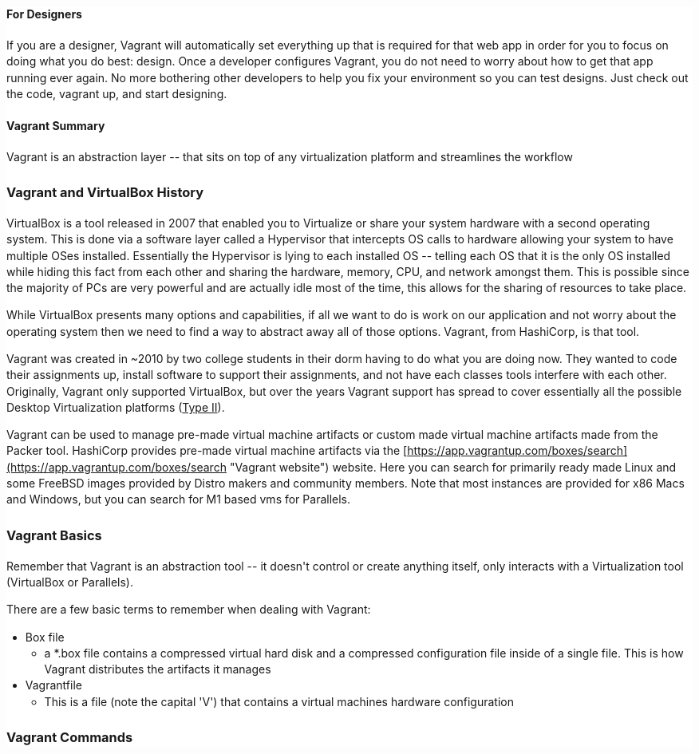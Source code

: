 #### For Designers

If you are a designer, Vagrant will automatically set everything up that is required for that web app in order for you to focus on doing what you do best: design. Once a developer configures Vagrant, you do not need to worry about how to get that app running ever again. No more bothering other developers to help you fix your environment so you can test designs. Just check out the code, vagrant up, and start designing.

#### Vagrant Summary

Vagrant is an abstraction layer -- that sits on top of any virtualization platform and streamlines the workflow

### Vagrant and VirtualBox History

VirtualBox is a tool released in 2007 that enabled you to Virtualize or share your system hardware with a second operating system.  This is done via a software layer called a Hypervisor that intercepts OS calls to hardware allowing your system to have multiple OSes installed.  Essentially the Hypervisor is lying to each installed OS -- telling each OS that it is the only OS installed while hiding this fact from each other and sharing the hardware, memory, CPU, and network amongst them.  This is possible since the majority of PCs are very powerful and are actually idle most of the time, this allows for the sharing of resources to take place.

While VirtualBox presents many options and capabilities, if all we want to do is work on our application and not worry about the operating system then we need to find a way to abstract away all of those options.  Vagrant, from HashiCorp, is that tool.  

Vagrant was created in ~2010 by two college students in their dorm having to do what you are doing now.  They wanted to code their assignments up, install software to support their assignments, and not have each classes tools interfere with each other. Originally, Vagrant only supported VirtualBox, but over the years Vagrant support has spread to cover essentially all the possible Desktop Virtualization platforms ([Type II](https://en.wikipedia.org/wiki/Hypervisor#Classification "Type II wiki article")).

Vagrant can be used to manage pre-made virtual machine artifacts or custom made virtual machine artifacts made from the Packer tool. HashiCorp provides pre-made virtual machine artifacts via the [https://app.vagrantup.com/boxes/search](https://app.vagrantup.com/boxes/search "Vagrant website") website.  Here you can search for primarily ready made Linux and some FreeBSD images provided by Distro makers and community members.  Note that most instances are provided for x86 Macs and Windows, but you can search for M1 based vms for Parallels.

### Vagrant Basics

Remember that Vagrant is an abstraction tool -- it doesn't control or create anything itself, only interacts with a Virtualization tool (VirtualBox or Parallels).  

There are a few basic terms to remember when dealing with Vagrant:

* Box file
  * a \*.box file contains a compressed virtual hard disk and a compressed configuration file inside of a single file.  This is how Vagrant distributes the artifacts it manages
* Vagrantfile
  * This is a file (note the capital 'V') that contains a virtual machines hardware configuration

### Vagrant Commands
